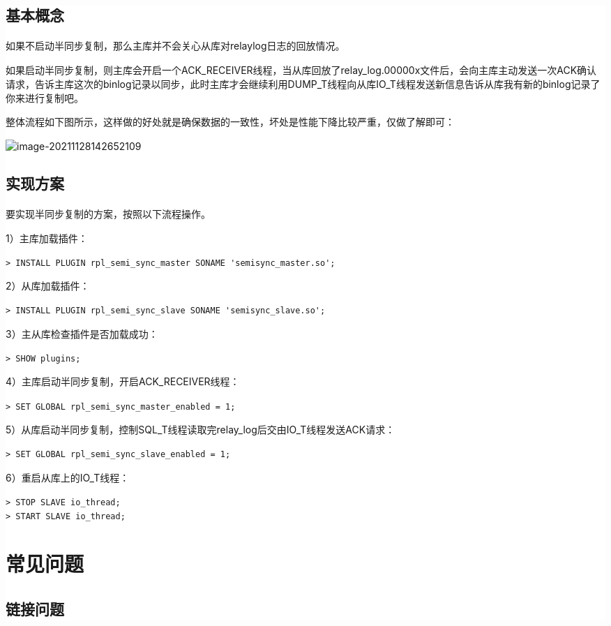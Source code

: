 ## 基本概念

如果不启动半同步复制，那么主库并不会关心从库对relaylog日志的回放情况。

如果启动半同步复制，则主库会开启一个ACK_RECEIVER线程，当从库回放了relay_log.00000x文件后，会向主库主动发送一次ACK确认请求，告诉主库这次的binlog记录以同步，此时主库才会继续利用DUMP_T线程向从库IO_T线程发送新信息告诉从库我有新的binlog记录了你来进行复制吧。

整体流程如下图所示，这样做的好处就是确保数据的一致性，坏处是性能下降比较严重，仅做了解即可：

![image-20211128142652109](https://images-1302522496.cos.ap-nanjing.myqcloud.com/img/202111281426230.png)



## 实现方案

要实现半同步复制的方案，按照以下流程操作。

1）主库加载插件：

```
> INSTALL PLUGIN rpl_semi_sync_master SONAME 'semisync_master.so';
```

2）从库加载插件：

```
> INSTALL PLUGIN rpl_semi_sync_slave SONAME 'semisync_slave.so';
```

3）主从库检查插件是否加载成功：

```
> SHOW plugins;
```

4）主库启动半同步复制，开启ACK_RECEIVER线程：

```
> SET GLOBAL rpl_semi_sync_master_enabled = 1;
```

5）从库启动半同步复制，控制SQL_T线程读取完relay_log后交由IO_T线程发送ACK请求：

```
> SET GLOBAL rpl_semi_sync_slave_enabled = 1;
```

6）重启从库上的IO_T线程：

```
> STOP SLAVE io_thread;
> START SLAVE io_thread;
```



# 常见问题



## 链接问题
